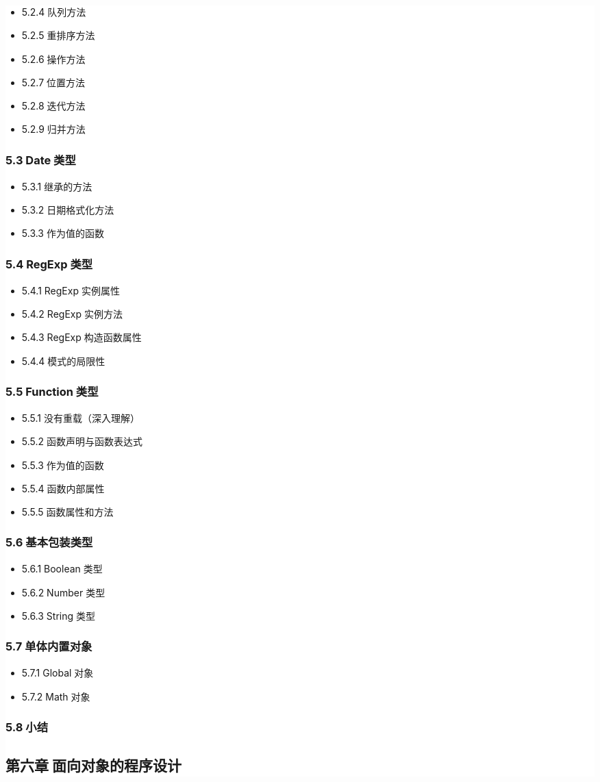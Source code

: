 - 5.2.4 队列方法

- 5.2.5 重排序方法

- 5.2.6 操作方法

- 5.2.7 位置方法

- 5.2.8 迭代方法

- 5.2.9 归并方法

### 5.3 Date 类型

- 5.3.1 继承的方法

- 5.3.2 日期格式化方法

- 5.3.3 作为值的函数

### 5.4 RegExp 类型

- 5.4.1 RegExp 实例属性

- 5.4.2 RegExp 实例方法

- 5.4.3 RegExp 构造函数属性

- 5.4.4 模式的局限性

### 5.5 Function 类型

- 5.5.1 没有重载（深入理解）

- 5.5.2 函数声明与函数表达式

- 5.5.3 作为值的函数

- 5.5.4 函数内部属性

- 5.5.5 函数属性和方法

### 5.6 基本包装类型

- 5.6.1 Boolean 类型

- 5.6.2 Number 类型

- 5.6.3 String 类型

### 5.7 单体内置对象

- 5.7.1 Global 对象

- 5.7.2 Math 对象

### 5.8 小结

## 第六章 面向对象的程序设计
